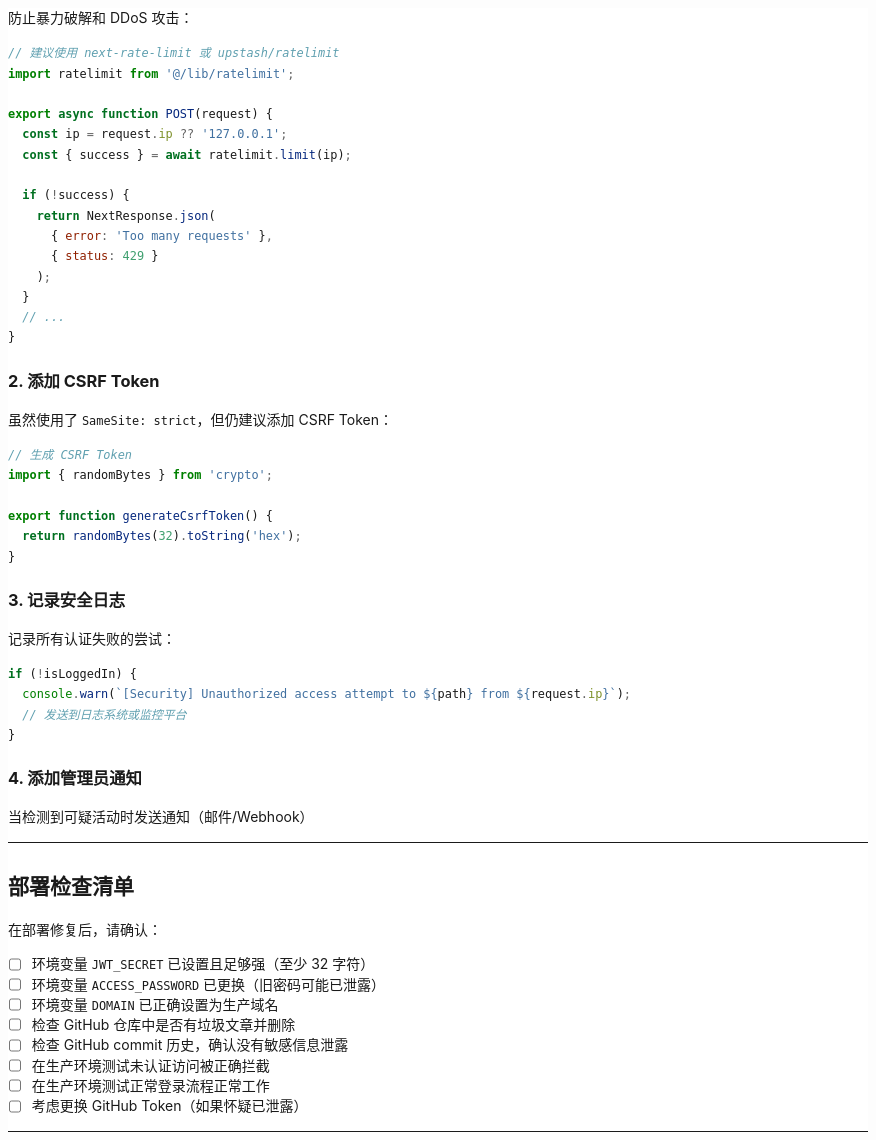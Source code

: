 防止暴力破解和 DDoS 攻击：

```javascript
// 建议使用 next-rate-limit 或 upstash/ratelimit
import ratelimit from '@/lib/ratelimit';

export async function POST(request) {
  const ip = request.ip ?? '127.0.0.1';
  const { success } = await ratelimit.limit(ip);

  if (!success) {
    return NextResponse.json(
      { error: 'Too many requests' },
      { status: 429 }
    );
  }
  // ...
}
```

### 2. 添加 CSRF Token

虽然使用了 `SameSite: strict`，但仍建议添加 CSRF Token：

```javascript
// 生成 CSRF Token
import { randomBytes } from 'crypto';

export function generateCsrfToken() {
  return randomBytes(32).toString('hex');
}
```

### 3. 记录安全日志

记录所有认证失败的尝试：

```javascript
if (!isLoggedIn) {
  console.warn(`[Security] Unauthorized access attempt to ${path} from ${request.ip}`);
  // 发送到日志系统或监控平台
}
```

### 4. 添加管理员通知

当检测到可疑活动时发送通知（邮件/Webhook）

---

## 部署检查清单

在部署修复后，请确认：

- [ ] 环境变量 `JWT_SECRET` 已设置且足够强（至少 32 字符）
- [ ] 环境变量 `ACCESS_PASSWORD` 已更换（旧密码可能已泄露）
- [ ] 环境变量 `DOMAIN` 已正确设置为生产域名
- [ ] 检查 GitHub 仓库中是否有垃圾文章并删除
- [ ] 检查 GitHub commit 历史，确认没有敏感信息泄露
- [ ] 在生产环境测试未认证访问被正确拦截
- [ ] 在生产环境测试正常登录流程正常工作
- [ ] 考虑更换 GitHub Token（如果怀疑已泄露）

---